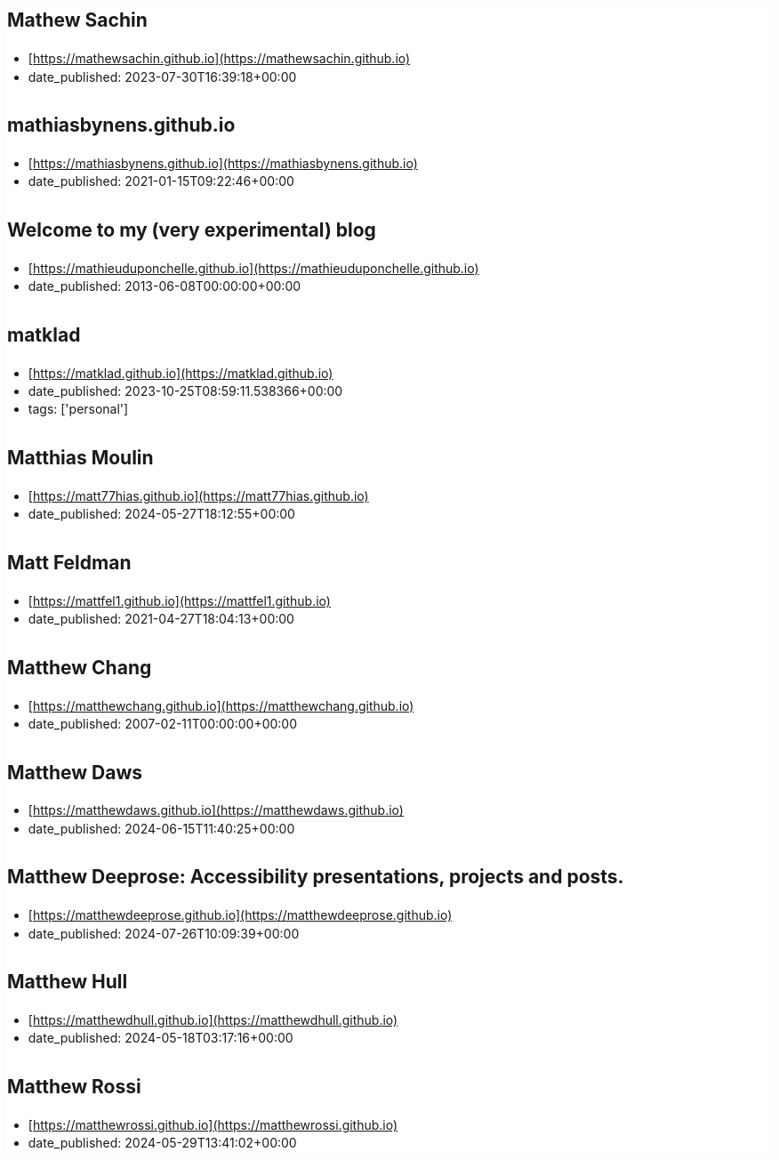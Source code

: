  ## Mathew Sachin
 - [https://mathewsachin.github.io](https://mathewsachin.github.io)
 - date_published: 2023-07-30T16:39:18+00:00

 ## mathiasbynens.github.io
 - [https://mathiasbynens.github.io](https://mathiasbynens.github.io)
 - date_published: 2021-01-15T09:22:46+00:00

 ## Welcome to my (very experimental) blog
 - [https://mathieuduponchelle.github.io](https://mathieuduponchelle.github.io)
 - date_published: 2013-06-08T00:00:00+00:00

 ## matklad
 - [https://matklad.github.io](https://matklad.github.io)
 - date_published: 2023-10-25T08:59:11.538366+00:00
 - tags: ['personal']

 ## Matthias Moulin
 - [https://matt77hias.github.io](https://matt77hias.github.io)
 - date_published: 2024-05-27T18:12:55+00:00

 ## Matt Feldman
 - [https://mattfel1.github.io](https://mattfel1.github.io)
 - date_published: 2021-04-27T18:04:13+00:00

 ## Matthew Chang
 - [https://matthewchang.github.io](https://matthewchang.github.io)
 - date_published: 2007-02-11T00:00:00+00:00

 ## Matthew Daws
 - [https://matthewdaws.github.io](https://matthewdaws.github.io)
 - date_published: 2024-06-15T11:40:25+00:00

 ## Matthew Deeprose: Accessibility presentations, projects and posts.
 - [https://matthewdeeprose.github.io](https://matthewdeeprose.github.io)
 - date_published: 2024-07-26T10:09:39+00:00

 ## Matthew Hull
 - [https://matthewdhull.github.io](https://matthewdhull.github.io)
 - date_published: 2024-05-18T03:17:16+00:00

 ## Matthew Rossi
 - [https://matthewrossi.github.io](https://matthewrossi.github.io)
 - date_published: 2024-05-29T13:41:02+00:00
